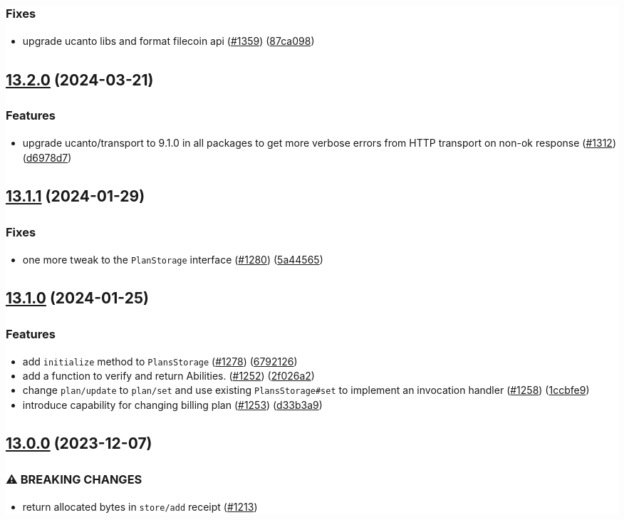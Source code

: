 ### Fixes

- upgrade ucanto libs and format filecoin api ([#1359](https://github.com/web3-storage/w3up/issues/1359)) ([87ca098](https://github.com/web3-storage/w3up/commit/87ca098186fe204ff3409a2684719f1c54148c97))

## [13.2.0](https://github.com/web3-storage/w3up/compare/capabilities-v13.1.1...capabilities-v13.2.0) (2024-03-21)

### Features

- upgrade ucanto/transport to 9.1.0 in all packages to get more verbose errors from HTTP transport on non-ok response ([#1312](https://github.com/web3-storage/w3up/issues/1312)) ([d6978d7](https://github.com/web3-storage/w3up/commit/d6978d7ab299be76987c6533d18e6857f6998fe6))

## [13.1.1](https://github.com/web3-storage/w3up/compare/capabilities-v13.1.0...capabilities-v13.1.1) (2024-01-29)

### Fixes

- one more tweak to the `PlanStorage` interface ([#1280](https://github.com/web3-storage/w3up/issues/1280)) ([5a44565](https://github.com/web3-storage/w3up/commit/5a44565feb33fc08102cd2559a2f22fb0476e86b))

## [13.1.0](https://github.com/web3-storage/w3up/compare/capabilities-v13.0.0...capabilities-v13.1.0) (2024-01-25)

### Features

- add `initialize` method to `PlansStorage` ([#1278](https://github.com/web3-storage/w3up/issues/1278)) ([6792126](https://github.com/web3-storage/w3up/commit/6792126d63a1e983713c3886eeba64038cb7cf34))
- add a function to verify and return Abilities. ([#1252](https://github.com/web3-storage/w3up/issues/1252)) ([2f026a2](https://github.com/web3-storage/w3up/commit/2f026a2483a4f323c4e2c6a8a8cb10afd92e21c4))
- change `plan/update` to `plan/set` and use existing `PlansStorage#set` to implement an invocation handler ([#1258](https://github.com/web3-storage/w3up/issues/1258)) ([1ccbfe9](https://github.com/web3-storage/w3up/commit/1ccbfe9f84ae5b2e99e315c92d15d2b54e9723ba))
- introduce capability for changing billing plan ([#1253](https://github.com/web3-storage/w3up/issues/1253)) ([d33b3a9](https://github.com/web3-storage/w3up/commit/d33b3a9f72a5e7a738d2a084eb19388fa70d9433))

## [13.0.0](https://github.com/web3-storage/w3up/compare/capabilities-v12.1.0...capabilities-v13.0.0) (2023-12-07)

### ⚠ BREAKING CHANGES

- return allocated bytes in `store/add` receipt ([#1213](https://github.com/web3-storage/w3up/issues/1213))
